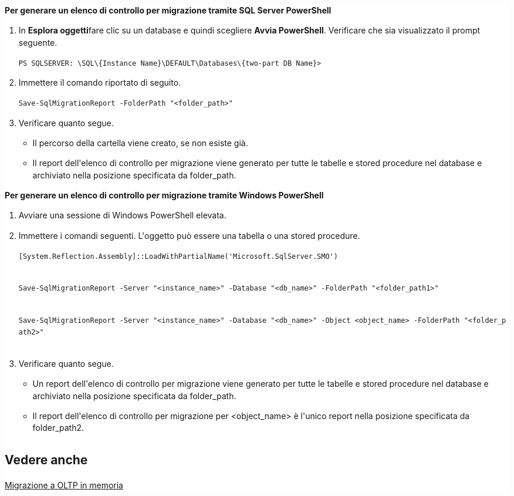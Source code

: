 **Per generare un elenco di controllo per migrazione tramite SQL Server PowerShell**  
  
1.  In **Esplora oggetti**fare clic su un database e quindi scegliere **Avvia PowerShell**. Verificare che sia visualizzato il prompt seguente.  
  
    ```  
    PS SQLSERVER: \SQL\{Instance Name}\DEFAULT\Databases\{two-part DB Name}>  
    ```  
  
2.  Immettere il comando riportato di seguito.  
  
    ```  
    Save-SqlMigrationReport -FolderPath "<folder_path>"  
    ```  
  
3.  Verificare quanto segue.  
  
    -   Il percorso della cartella viene creato, se non esiste già.  
  
    -   Il report dell'elenco di controllo per migrazione viene generato per tutte le tabelle e stored procedure nel database e archiviato nella posizione specificata da folder_path.  
  
**Per generare un elenco di controllo per migrazione tramite Windows PowerShell**  
  
1.  Avviare una sessione di Windows PowerShell elevata.  
  
2.  Immettere i comandi seguenti. L'oggetto può essere una tabella o una stored procedure.  
  
    ```  
    [System.Reflection.Assembly]::LoadWithPartialName('Microsoft.SqlServer.SMO')  
  
    ```  
  
    ```  
    Save-SqlMigrationReport -Server "<instance_name>" -Database "<db_name>" -FolderPath "<folder_path1>"  
  
    ```  
  
    ```  
    Save-SqlMigrationReport -Server "<instance_name>" -Database "<db_name>" -Object <object_name> -FolderPath "<folder_path2>"  
  
    ```  
  
3.  Verificare quanto segue.  
  
    -   Un report dell'elenco di controllo per migrazione viene generato per tutte le tabelle e stored procedure nel database e archiviato nella posizione specificata da folder_path.  
  
    -   Il report dell'elenco di controllo per migrazione per <object_name> è l'unico report nella posizione specificata da folder_path2.  
  
## <a name="see-also"></a>Vedere anche  
 [Migrazione a OLTP in memoria](../../relational-databases/in-memory-oltp/migrating-to-in-memory-oltp.md)  
  
  
